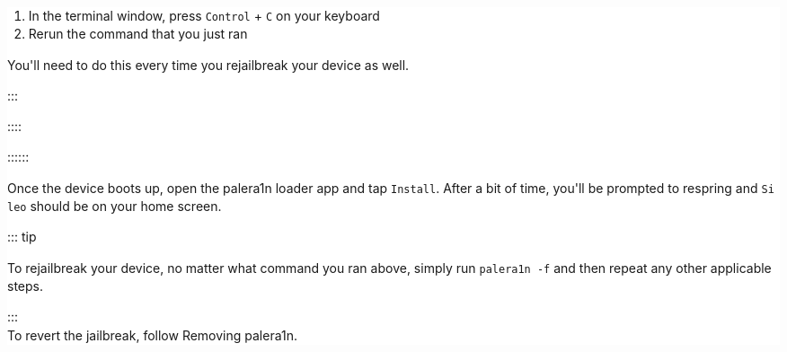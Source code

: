 1. In the terminal window, press `Control` + `C` on your keyboard
1. Rerun the command that you just ran

You'll need to do this every time you rejailbreak your device as well.

:::

::::

::::::

Once the device boots up, open the palera1n loader app and tap `Install`. After a bit of time, you'll be prompted to respring and `Sileo` should be on your home screen.

::: tip

To rejailbreak your device, no matter what command you ran above, simply run `palera1n -f` and then repeat any other applicable steps.

:::
<br>
To revert the jailbreak, follow <router-link to="/removing-palera1n/">Removing palera1n</router-link>.

